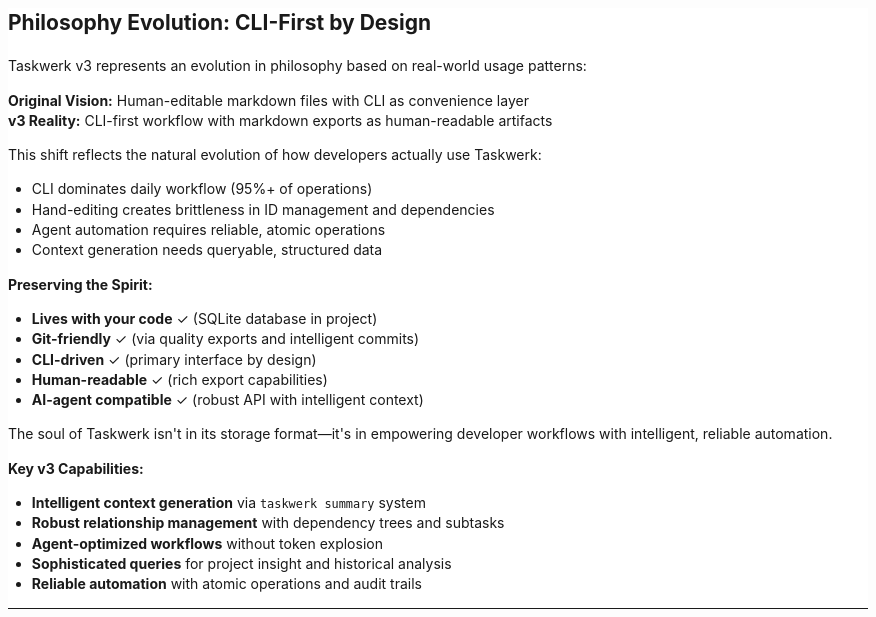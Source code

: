 
## **Philosophy Evolution: CLI-First by Design**

Taskwerk v3 represents an evolution in philosophy based on real-world usage patterns:

**Original Vision:** Human-editable markdown files with CLI as convenience layer  
**v3 Reality:** CLI-first workflow with markdown exports as human-readable artifacts

This shift reflects the natural evolution of how developers actually use Taskwerk:
- CLI dominates daily workflow (95%+ of operations)
- Hand-editing creates brittleness in ID management and dependencies  
- Agent automation requires reliable, atomic operations
- Context generation needs queryable, structured data

**Preserving the Spirit:**
- **Lives with your code** ✓ (SQLite database in project)
- **Git-friendly** ✓ (via quality exports and intelligent commits)
- **CLI-driven** ✓ (primary interface by design)
- **Human-readable** ✓ (rich export capabilities)
- **AI-agent compatible** ✓ (robust API with intelligent context)

The soul of Taskwerk isn't in its storage format—it's in empowering developer workflows with intelligent, reliable automation.

**Key v3 Capabilities:**
- **Intelligent context generation** via `taskwerk summary` system
- **Robust relationship management** with dependency trees and subtasks
- **Agent-optimized workflows** without token explosion
- **Sophisticated queries** for project insight and historical analysis
- **Reliable automation** with atomic operations and audit trails

---
